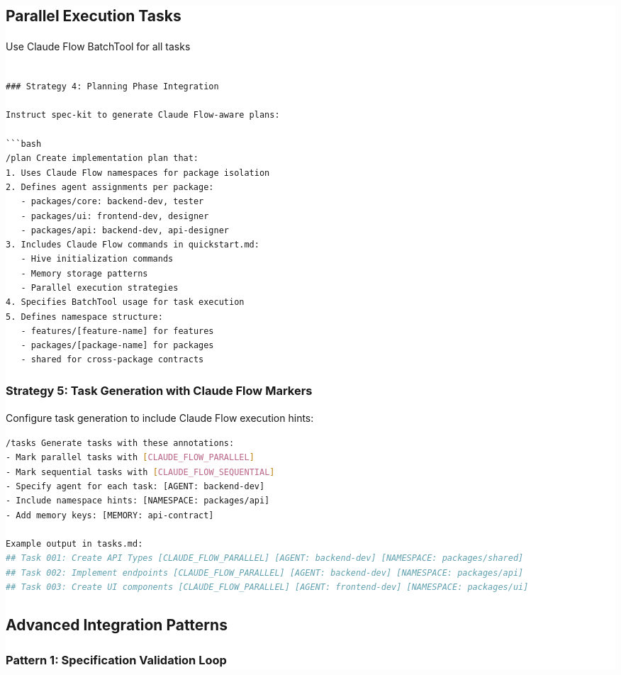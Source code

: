 ## Parallel Execution Tasks

Use Claude Flow BatchTool for all tasks

````

### Strategy 4: Planning Phase Integration

Instruct spec-kit to generate Claude Flow-aware plans:

```bash
/plan Create implementation plan that:
1. Uses Claude Flow namespaces for package isolation
2. Defines agent assignments per package:
   - packages/core: backend-dev, tester
   - packages/ui: frontend-dev, designer
   - packages/api: backend-dev, api-designer
3. Includes Claude Flow commands in quickstart.md:
   - Hive initialization commands
   - Memory storage patterns
   - Parallel execution strategies
4. Specifies BatchTool usage for task execution
5. Defines namespace structure:
   - features/[feature-name] for features
   - packages/[package-name] for packages
   - shared for cross-package contracts
````

### Strategy 5: Task Generation with Claude Flow Markers

Configure task generation to include Claude Flow execution hints:

```bash
/tasks Generate tasks with these annotations:
- Mark parallel tasks with [CLAUDE_FLOW_PARALLEL]
- Mark sequential tasks with [CLAUDE_FLOW_SEQUENTIAL]
- Specify agent for each task: [AGENT: backend-dev]
- Include namespace hints: [NAMESPACE: packages/api]
- Add memory keys: [MEMORY: api-contract]

Example output in tasks.md:
## Task 001: Create API Types [CLAUDE_FLOW_PARALLEL] [AGENT: backend-dev] [NAMESPACE: packages/shared]
## Task 002: Implement endpoints [CLAUDE_FLOW_PARALLEL] [AGENT: backend-dev] [NAMESPACE: packages/api]
## Task 003: Create UI components [CLAUDE_FLOW_PARALLEL] [AGENT: frontend-dev] [NAMESPACE: packages/ui]
```

## Advanced Integration Patterns

### Pattern 1: Specification Validation Loop

